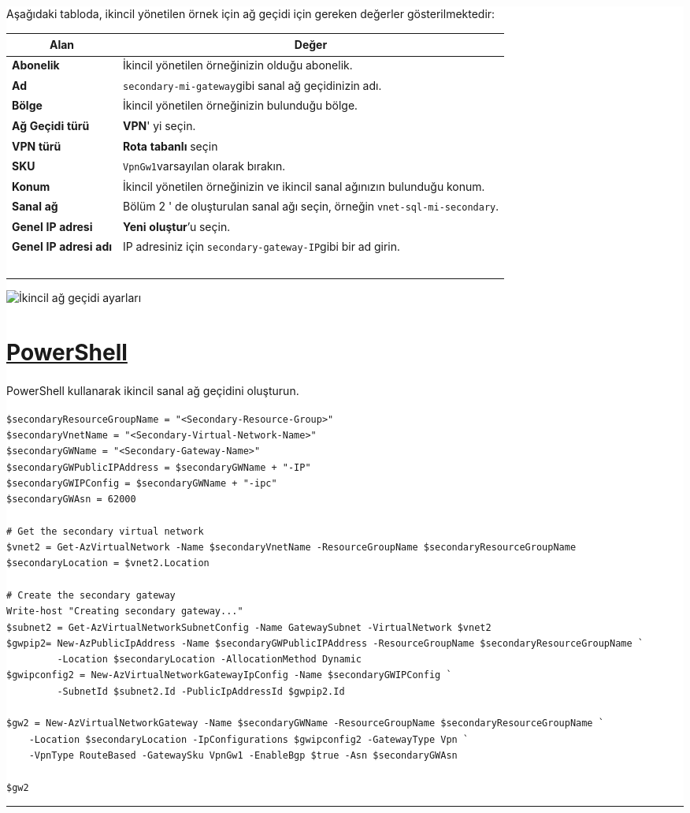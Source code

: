    Aşağıdaki tabloda, ikincil yönetilen örnek için ağ geçidi için gereken değerler gösterilmektedir:

   | **Alan** | Değer |
   | --- | --- |
   | **Abonelik** |  İkincil yönetilen örneğinizin olduğu abonelik. |
   | **Ad** | `secondary-mi-gateway`gibi sanal ağ geçidinizin adı. | 
   | **Bölge** | İkincil yönetilen örneğinizin bulunduğu bölge. |
   | **Ağ Geçidi türü** | **VPN**' yi seçin. |
   | **VPN türü** | **Rota tabanlı** seçin |
   | **SKU**| `VpnGw1`varsayılan olarak bırakın. |
   | **Konum**| İkincil yönetilen örneğinizin ve ikincil sanal ağınızın bulunduğu konum.   |
   | **Sanal ağ**| Bölüm 2 ' de oluşturulan sanal ağı seçin, örneğin `vnet-sql-mi-secondary`. |
   | **Genel IP adresi**| **Yeni oluştur**’u seçin. |
   | **Genel IP adresi adı**| IP adresiniz için `secondary-gateway-IP`gibi bir ad girin. |
   | &nbsp; | &nbsp; |

   ![İkincil ağ geçidi ayarları](media/sql-database-managed-instance-failover-group-tutorial/settings-for-secondary-gateway.png)

# <a name="powershelltabazure-powershell"></a>[PowerShell](#tab/azure-powershell)

PowerShell kullanarak ikincil sanal ağ geçidini oluşturun. 

   ```powershell-interactive
   $secondaryResourceGroupName = "<Secondary-Resource-Group>"
   $secondaryVnetName = "<Secondary-Virtual-Network-Name>"
   $secondaryGWName = "<Secondary-Gateway-Name>"
   $secondaryGWPublicIPAddress = $secondaryGWName + "-IP"
   $secondaryGWIPConfig = $secondaryGWName + "-ipc"
   $secondaryGWAsn = 62000
   
   # Get the secondary virtual network
   $vnet2 = Get-AzVirtualNetwork -Name $secondaryVnetName -ResourceGroupName $secondaryResourceGroupName
   $secondaryLocation = $vnet2.Location
    
   # Create the secondary gateway
   Write-host "Creating secondary gateway..."
   $subnet2 = Get-AzVirtualNetworkSubnetConfig -Name GatewaySubnet -VirtualNetwork $vnet2
   $gwpip2= New-AzPublicIpAddress -Name $secondaryGWPublicIPAddress -ResourceGroupName $secondaryResourceGroupName `
            -Location $secondaryLocation -AllocationMethod Dynamic
   $gwipconfig2 = New-AzVirtualNetworkGatewayIpConfig -Name $secondaryGWIPConfig `
            -SubnetId $subnet2.Id -PublicIpAddressId $gwpip2.Id
    
   $gw2 = New-AzVirtualNetworkGateway -Name $secondaryGWName -ResourceGroupName $secondaryResourceGroupName `
       -Location $secondaryLocation -IpConfigurations $gwipconfig2 -GatewayType Vpn `
       -VpnType RouteBased -GatewaySku VpnGw1 -EnableBgp $true -Asn $secondaryGWAsn
   
   $gw2
   ```

---